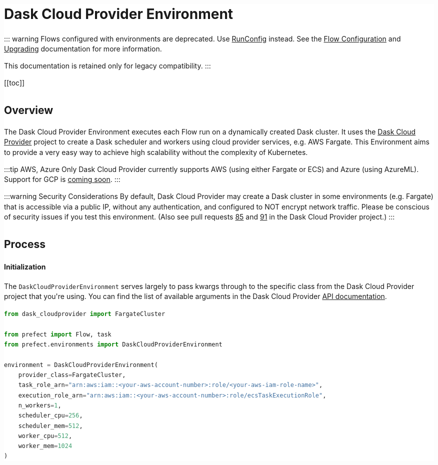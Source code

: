 # Dask Cloud Provider Environment

::: warning
Flows configured with environments are deprecated. Use [RunConfig](/orchestration/flow_config/run_configs.html) instead. See the [Flow Configuration](/orchestration/flow_config/overview.md) and [Upgrading](/orchestration/flow_config/upgrade.md) documentation for more information.

This documentation is retained only for legacy compatibility.
:::

[[toc]]


## Overview

The Dask Cloud Provider Environment executes each Flow run on a dynamically created Dask cluster. It uses
the [Dask Cloud Provider](https://cloudprovider.dask.org/) project to create a Dask scheduler and
workers using cloud provider services, e.g. AWS Fargate. This Environment aims to provide a very
easy way to achieve high scalability without the complexity of Kubernetes.

:::tip AWS, Azure Only
Dask Cloud Provider currently supports AWS (using either Fargate or ECS)
and Azure (using AzureML).
Support for GCP is [coming soon](https://github.com/dask/dask-cloudprovider/pull/131).
:::

:::warning Security Considerations
By default, Dask Cloud Provider may create a Dask cluster in some environments (e.g. Fargate)
that is accessible via a public IP, without any authentication, and configured to NOT encrypt
network traffic. Please be conscious of security issues if you test this environment.
(Also see pull requests [85](https://github.com/dask/dask-cloudprovider/pull/85) and
[91](https://github.com/dask/dask-cloudprovider/pull/91) in the Dask Cloud Provider project.)
:::

## Process

#### Initialization

The `DaskCloudProviderEnvironment` serves largely to pass kwargs through to the specific class
from the Dask Cloud Provider project that you're using. You can find the list of
available arguments in the Dask Cloud Provider
[API documentation](https://cloudprovider.dask.org/en/latest/api.html).

```python
from dask_cloudprovider import FargateCluster

from prefect import Flow, task
from prefect.environments import DaskCloudProviderEnvironment

environment = DaskCloudProviderEnvironment(
    provider_class=FargateCluster,
    task_role_arn="arn:aws:iam::<your-aws-account-number>:role/<your-aws-iam-role-name>",
    execution_role_arn="arn:aws:iam::<your-aws-account-number>:role/ecsTaskExecutionRole",
    n_workers=1,
    scheduler_cpu=256,
    scheduler_mem=512,
    worker_cpu=512,
    worker_mem=1024
)
```
